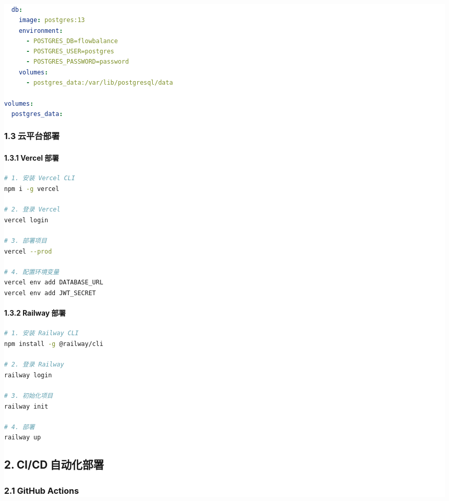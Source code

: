 ```yaml
  db:
    image: postgres:13
    environment:
      - POSTGRES_DB=flowbalance
      - POSTGRES_USER=postgres
      - POSTGRES_PASSWORD=password
    volumes:
      - postgres_data:/var/lib/postgresql/data

volumes:
  postgres_data:
```

### 1.3 云平台部署

#### 1.3.1 Vercel 部署

```bash
# 1. 安装 Vercel CLI
npm i -g vercel

# 2. 登录 Vercel
vercel login

# 3. 部署项目
vercel --prod

# 4. 配置环境变量
vercel env add DATABASE_URL
vercel env add JWT_SECRET
```

#### 1.3.2 Railway 部署

```bash
# 1. 安装 Railway CLI
npm install -g @railway/cli

# 2. 登录 Railway
railway login

# 3. 初始化项目
railway init

# 4. 部署
railway up
```

## 2. CI/CD 自动化部署

### 2.1 GitHub Actions
